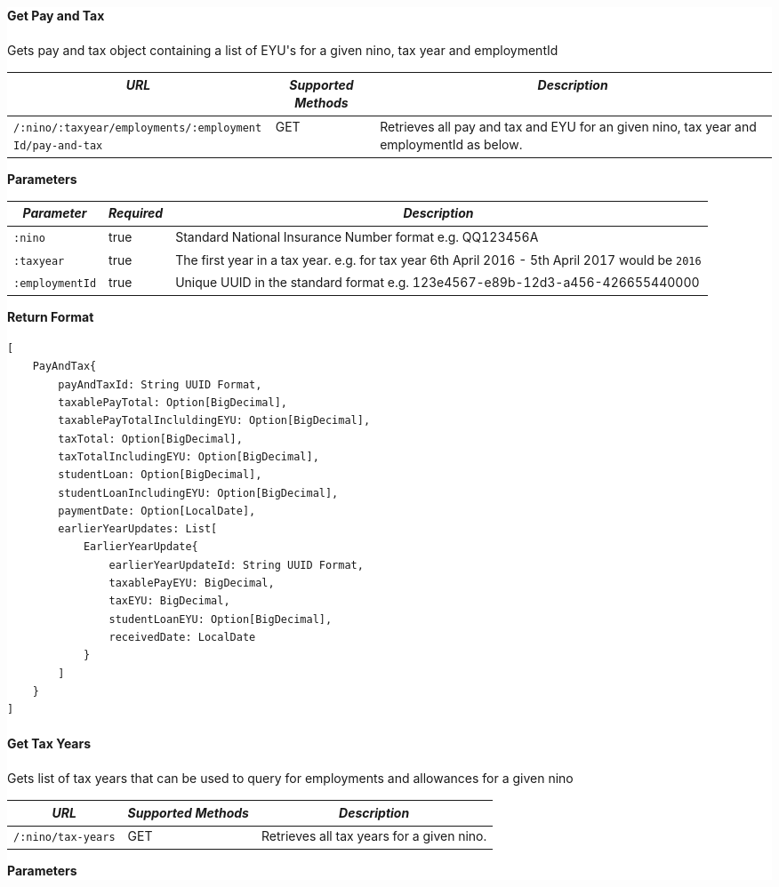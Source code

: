 #### Get Pay and Tax

Gets pay and tax object containing a list of EYU's for a given nino, tax year and employmentId

| *URL*                                                       | *Supported Methods* | *Description*                                                                            |
|-------------------------------------------------------------|---------------------|------------------------------------------------------------------------------------------|
| ```/:nino/:taxyear/employments/:employmentId/pay-and-tax``` | GET                 | Retrieves all pay and tax and EYU for an given nino, tax year and employmentId as below. |

**Parameters**

| *Parameter*         | *Required* | *Description*                                                                                       |
|---------------------|------------|-----------------------------------------------------------------------------------------------------|
| ```:nino```         | true       | Standard National Insurance Number format e.g. QQ123456A                                            |
| ```:taxyear```      | true       | The first year in a tax year. e.g. for tax year 6th April 2016 - 5th April 2017 would be ```2016``` |
| ```:employmentId``` | true       | Unique UUID in the standard format e.g. 123e4567-e89b-12d3-a456-426655440000                        |

**Return Format**

```
[
    PayAndTax{
        payAndTaxId: String UUID Format,
        taxablePayTotal: Option[BigDecimal],
        taxablePayTotalIncluldingEYU: Option[BigDecimal],
        taxTotal: Option[BigDecimal],
        taxTotalIncludingEYU: Option[BigDecimal],
        studentLoan: Option[BigDecimal],
        studentLoanIncludingEYU: Option[BigDecimal],
        paymentDate: Option[LocalDate],
        earlierYearUpdates: List[
            EarlierYearUpdate{
                earlierYearUpdateId: String UUID Format,
                taxablePayEYU: BigDecimal,
                taxEYU: BigDecimal,
                studentLoanEYU: Option[BigDecimal],
                receivedDate: LocalDate
            }
        ]
    }
]
```

#### Get Tax Years

Gets list of tax years that can be used to query for employments and allowances for a given nino

| *URL*                  | *Supported Methods* | *Description*                             |
|------------------------|---------------------|-------------------------------------------|
| ```/:nino/tax-years``` | GET                 | Retrieves all tax years for a given nino. |

**Parameters**
